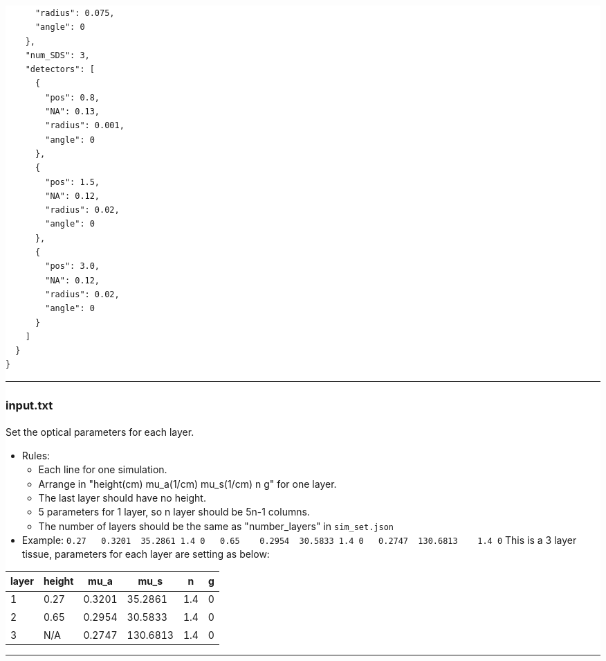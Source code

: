 ```
      "radius": 0.075,
      "angle": 0
    },
    "num_SDS": 3,
    "detectors": [
      {
        "pos": 0.8,
        "NA": 0.13,
        "radius": 0.001,
        "angle": 0
      },
      {
        "pos": 1.5,
        "NA": 0.12,
        "radius": 0.02,
        "angle": 0
      },
      {
        "pos": 3.0,
        "NA": 0.12,
        "radius": 0.02,
        "angle": 0
      }
    ]
  }
}
```

---

<h3 id="input_txt">input.txt</h3>

Set the optical parameters for each layer.

* Rules:
    * Each line for one simulation.
    * Arrange in "height(cm) mu_a(1/cm) mu_s(1/cm) n g" for one layer.
    * The last layer should have no height.
    * 5 parameters for 1 layer, so n layer should be 5n-1 columns.
    * The number of layers should be the same as "number_layers" in `sim_set.json`
* Example:
`0.27	0.3201	35.2861	1.4	0	0.65	0.2954	30.5833	1.4	0	0.2747	130.6813	1.4	0`
This is a 3 layer tissue, parameters for each layer are setting as below:

| layer    | height   | mu_a     | mu_s     | n        | g        |
| -------- | -------- | -------- | -------- | -------- | -------- |
| 1        | 0.27     | 0.3201   | 35.2861  | 1.4      | 0        |
| 2        | 0.65     | 0.2954   | 30.5833  | 1.4      | 0        |
| 3        | N/A      | 0.2747   | 130.6813 | 1.4      | 0        |


---